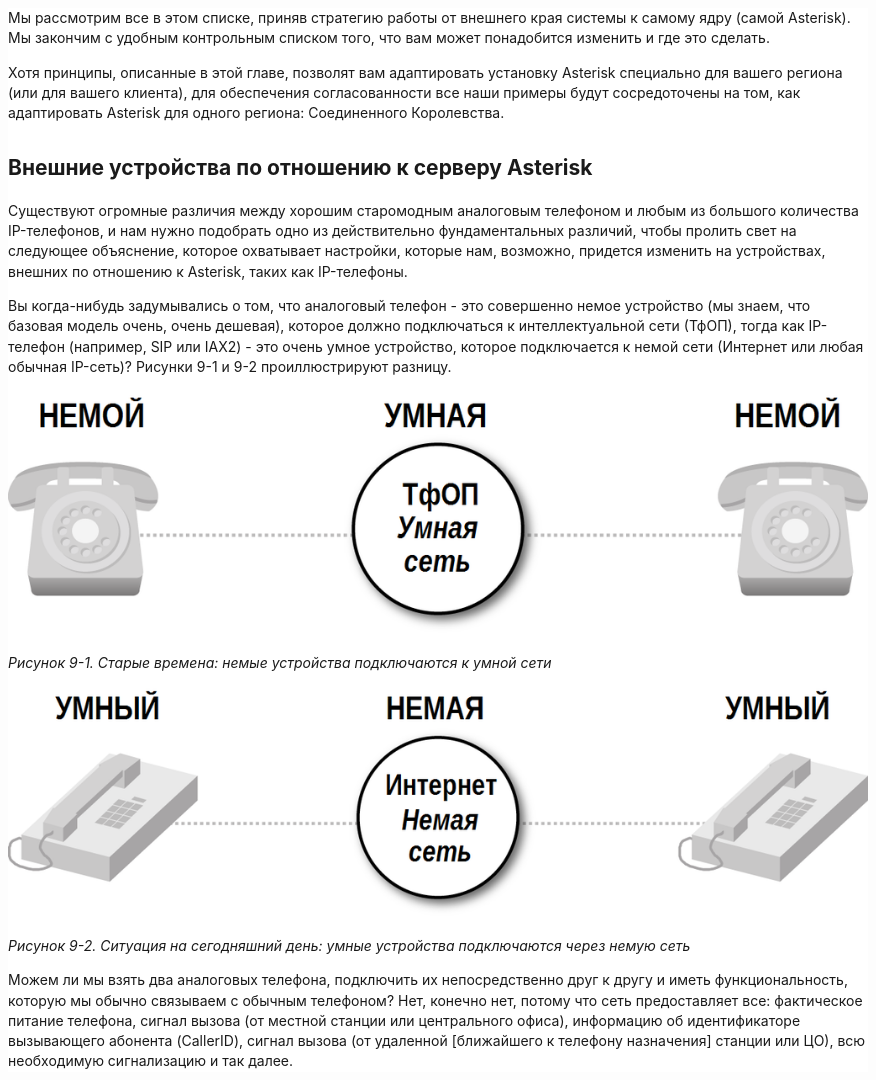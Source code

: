 Мы рассмотрим все в этом списке, приняв стратегию работы от внешнего края системы к самому ядру (самой Asterisk). Мы закончим с удобным контрольным списком того, что вам может понадобится изменить и где это сделать.

Хотя принципы, описанные в этой главе, позволят вам адаптировать установку Asterisk специально для вашего региона (или для вашего клиента), для обеспечения согласованности все наши примеры будут сосредоточены на том, как адаптировать Asterisk для одного региона: Соединенного Королевства.

## Внешние устройства по отношению к серверу Asterisk

Существуют огромные различия между хорошим старомодным аналоговым телефоном и любым из большого количества IP-телефонов, и нам нужно подобрать одно из действительно фундаментальных различий, чтобы пролить свет на следующее объяснение, которое охватывает настройки, которые нам, возможно, придется изменить на устройствах, внешних по отношению к Asterisk, таких как IP-телефоны.

Вы когда-нибудь задумывались о том, что аналоговый телефон - это совершенно немое устройство (мы знаем, что базовая модель очень, очень дешевая), которое должно подключаться к интеллектуальной сети (ТфОП), тогда как IP-телефон (например, SIP или IAX2) - это очень умное устройство, которое подключается к немой сети (Интернет или любая обычная IP-сеть)? Рисунки 9-1 и 9-2 проиллюстрируют разницу.

![Рисунок 9-1. Старые времена: немые устройства подключаются к умной сети](pics/pic9-1.png)

_Рисунок 9-1. Старые времена: немые устройства подключаются к умной сети_

![Рисунок 9-2. Ситуация на сегодняшний день: умные устройства подключаются через немую сеть](pics/pic9-2.png)

_Рисунок 9-2. Ситуация на сегодняшний день: умные устройства подключаются через немую сеть_

Можем ли мы взять два аналоговых телефона, подключить их непосредственно друг к другу и иметь функциональность, которую мы обычно связываем с обычным телефоном? Нет, конечно нет, потому что сеть предоставляет все: фактическое питание телефона, сигнал вызова (от местной станции или центрального офиса), информацию об идентификаторе вызывающего абонента (CallerID), сигнал вызова (от удаленной [ближайшего к телефону назначения] станции или ЦО), всю необходимую сигнализацию и так далее.
